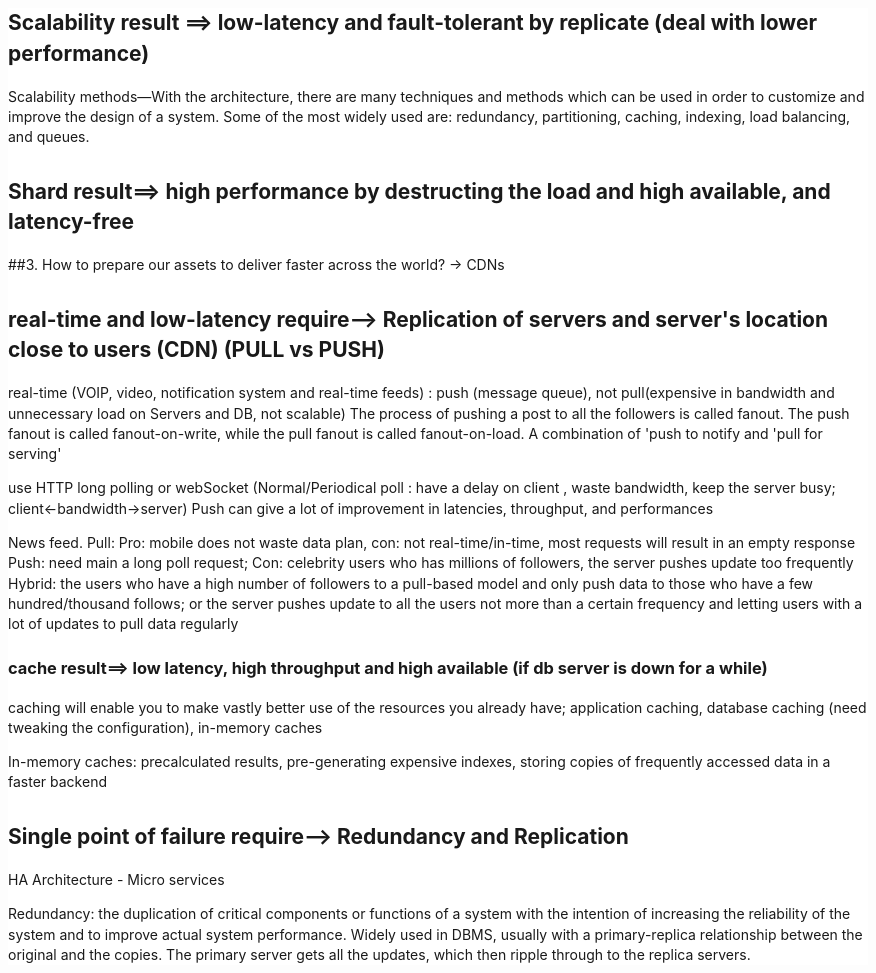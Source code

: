 ## Scalability result ==> low-latency and fault-tolerant by replicate (deal with lower performance)
Scalability methods—With the architecture, there are many techniques and methods which can be used in order to customize and improve the design of a system. 
Some of the most widely used are: redundancy, partitioning, caching, indexing, load balancing, and queues.

## Shard result==> high performance by destructing the load and high available, and latency-free

##3. How to prepare our assets to deliver faster across the world? -> CDNs

## real-time and low-latency require--> Replication of servers and server's location close to users (CDN) (PULL vs PUSH)
real-time (VOIP, video, notification system and real-time feeds) : push (message queue), not pull(expensive in bandwidth and unnecessary load on Servers and DB, not scalable)
The process of pushing a post to all the followers is called fanout. The push fanout is called fanout-on-write, while the pull fanout is called fanout-on-load. A combination of 'push to notify and 'pull for serving' 

use HTTP long polling or webSocket
(Normal/Periodical poll : have a delay on client , waste bandwidth, keep the server busy; client<-bandwidth->server)
Push can give a lot of improvement in latencies, throughput, and performances

News feed. 
Pull: Pro: mobile does not waste data plan, con: not real-time/in-time, most requests will result in an empty response
Push: need main a long poll request; Con: celebrity users who has millions of followers, the server pushes update too frequently
Hybrid: the users who have a high number of followers to a pull-based model and only push data to those who have a few hundred/thousand follows; or the server pushes update to all the users not more than a certain frequency and letting users with a lot of updates to pull data regularly

### cache result==> low latency, high throughput and high available (if db server is down for a while)
caching will enable you to make vastly better use of the resources you already have; 
application caching, database caching (need tweaking the configuration), in-memory caches

In-memory caches: 
precalculated results, pre-generating expensive indexes, storing copies of frequently accessed data in a faster backend

## Single point of failure require--> Redundancy and Replication
HA Architecture - Micro services 

Redundancy: the duplication of critical components or functions of a system with the intention of increasing the reliability of the system and to improve actual system performance. 
Widely used in DBMS, usually with a primary-replica relationship between the original and the copies. The primary server gets all the updates, which then ripple through to the replica servers.
